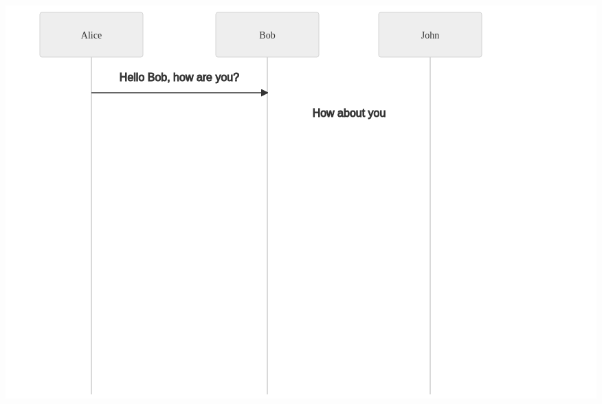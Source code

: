 <pre class=" language-mermaid"><svg id="mermaid-svg-qnhRK92Km390YTus" width="100%" xmlns="http://www.w3.org/2000/svg" height="567" style="max-width: 843px;" viewBox="-50 -10 843 567"><style>#mermaid-svg-qnhRK92Km390YTus{font-family:"trebuchet ms",verdana,arial,sans-serif;font-size:16px;fill:#000000;}#mermaid-svg-qnhRK92Km390YTus .error-icon{fill:#552222;}#mermaid-svg-qnhRK92Km390YTus .error-text{fill:#552222;stroke:#552222;}#mermaid-svg-qnhRK92Km390YTus .edge-thickness-normal{stroke-width:2px;}#mermaid-svg-qnhRK92Km390YTus .edge-thickness-thick{stroke-width:3.5px;}#mermaid-svg-qnhRK92Km390YTus .edge-pattern-solid{stroke-dasharray:0;}#mermaid-svg-qnhRK92Km390YTus .edge-pattern-dashed{stroke-dasharray:3;}#mermaid-svg-qnhRK92Km390YTus .edge-pattern-dotted{stroke-dasharray:2;}#mermaid-svg-qnhRK92Km390YTus .marker{fill:#666;stroke:#666;}#mermaid-svg-qnhRK92Km390YTus .marker.cross{stroke:#666;}#mermaid-svg-qnhRK92Km390YTus svg{font-family:"trebuchet ms",verdana,arial,sans-serif;font-size:16px;}#mermaid-svg-qnhRK92Km390YTus .actor{stroke:hsl(0,0%,83%);fill:#eee;}#mermaid-svg-qnhRK92Km390YTus text.actor > tspan{fill:#333;stroke:none;}#mermaid-svg-qnhRK92Km390YTus .actor-line{stroke:#666;}#mermaid-svg-qnhRK92Km390YTus .messageLine0{stroke-width:1.5;stroke-dasharray:none;stroke:#333;}#mermaid-svg-qnhRK92Km390YTus .messageLine1{stroke-width:1.5;stroke-dasharray:2,2;stroke:#333;}#mermaid-svg-qnhRK92Km390YTus #arrowhead path{fill:#333;stroke:#333;}#mermaid-svg-qnhRK92Km390YTus .sequenceNumber{fill:white;}#mermaid-svg-qnhRK92Km390YTus #sequencenumber{fill:#333;}#mermaid-svg-qnhRK92Km390YTus #crosshead path{fill:#333;stroke:#333;}#mermaid-svg-qnhRK92Km390YTus .messageText{fill:#333;stroke:#333;}#mermaid-svg-qnhRK92Km390YTus .labelBox{stroke:hsl(0,0%,83%);fill:#eee;}#mermaid-svg-qnhRK92Km390YTus .labelText,#mermaid-svg-qnhRK92Km390YTus .labelText > tspan{fill:#333;stroke:none;}#mermaid-svg-qnhRK92Km390YTus .loopText,#mermaid-svg-qnhRK92Km390YTus .loopText > tspan{fill:#333;stroke:none;}#mermaid-svg-qnhRK92Km390YTus .loopLine{stroke-width:2px;stroke-dasharray:2,2;stroke:hsl(0,0%,83%);fill:hsl(0,0%,83%);}#mermaid-svg-qnhRK92Km390YTus .note{stroke:hsl(60,100%,23.3333333333%);fill:#ffa;}#mermaid-svg-qnhRK92Km390YTus .noteText,#mermaid-svg-qnhRK92Km390YTus .noteText > tspan{fill:#333;stroke:none;}#mermaid-svg-qnhRK92Km390YTus .activation0{fill:#f4f4f4;stroke:#666;}#mermaid-svg-qnhRK92Km390YTus .activation1{fill:#f4f4f4;stroke:#666;}#mermaid-svg-qnhRK92Km390YTus .activation2{fill:#f4f4f4;stroke:#666;}#mermaid-svg-qnhRK92Km390YTus:root{--mermaid-font-family:"trebuchet ms",verdana,arial,sans-serif;}#mermaid-svg-qnhRK92Km390YTus sequence{fill:apa;}</style><g></g><g><line id="actor3" x1="75" y1="5" x2="75" y2="556" class="actor-line" stroke-width="0.5px" stroke="#999"></line><rect x="0" y="0" fill="#eaeaea" stroke="#666" width="150" height="65" rx="3" ry="3" class="actor"></rect><text x="75" y="32.5" dominant-baseline="central" alignment-baseline="central" class="actor" style="text-anchor: middle; font-size: 14px; font-weight: 400; font-family: Open-Sans, &quot;sans-serif&quot;;"><tspan x="75" dy="0">Alice</tspan></text></g><g><line id="actor4" x1="331" y1="5" x2="331" y2="556" class="actor-line" stroke-width="0.5px" stroke="#999"></line><rect x="256" y="0" fill="#eaeaea" stroke="#666" width="150" height="65" rx="3" ry="3" class="actor"></rect><text x="331" y="32.5" dominant-baseline="central" alignment-baseline="central" class="actor" style="text-anchor: middle; font-size: 14px; font-weight: 400; font-family: Open-Sans, &quot;sans-serif&quot;;"><tspan x="331" dy="0">Bob</tspan></text></g><g><line id="actor5" x1="568" y1="5" x2="568" y2="556" class="actor-line" stroke-width="0.5px" stroke="#999"></line><rect x="493" y="0" fill="#eaeaea" stroke="#666" width="150" height="65" rx="3" ry="3" class="actor"></rect><text x="568" y="32.5" dominant-baseline="central" alignment-baseline="central" class="actor" style="text-anchor: middle; font-size: 14px; font-weight: 400; font-family: Open-Sans, &quot;sans-serif&quot;;"><tspan x="568" dy="0">John</tspan></text></g><defs><marker id="arrowhead" refX="9" refY="5" markerUnits="userSpaceOnUse" markerWidth="12" markerHeight="12" orient="auto"><path d="M 0 0 L 10 5 L 0 10 z"></path></marker></defs><defs><marker id="crosshead" markerWidth="15" markerHeight="8" orient="auto" refX="16" refY="4"><path fill="black" stroke="#000000" stroke-width="1px" d="M 9,2 V 6 L16,4 Z" style="stroke-dasharray: 0, 0;"></path><path fill="none" stroke="#000000" stroke-width="1px" d="M 0,1 L 6,7 M 6,1 L 0,7" style="stroke-dasharray: 0, 0;"></path></marker></defs><defs><marker id="filled-head" refX="18" refY="7" markerWidth="20" markerHeight="28" orient="auto"><path d="M 18,7 L9,13 L14,7 L9,1 Z"></path></marker></defs><defs><marker id="sequencenumber" refX="15" refY="15" markerWidth="60" markerHeight="40" orient="auto"><circle cx="15" cy="15" r="6"></circle></marker></defs><text x="203" y="80" text-anchor="middle" dominant-baseline="middle" alignment-baseline="middle" class="messageText" dy="1em" style="font-family: &quot;trebuchet ms&quot;, verdana, arial, sans-serif; font-size: 16px; font-weight: 400;">Hello Bob, how are you?</text><line x1="75" y1="117" x2="331" y2="117" class="messageLine0" stroke-width="2" stroke="none" marker-end="url(#arrowhead)" style="fill: none;"></line><text x="450" y="132" text-anchor="middle" dominant-baseline="middle" alignment-baseline="middle" class="messageText" dy="1em" style="font-family: &quot;trebuchet ms&quot;, verdana, arial, sans-serif; font-size: 16px; font-weight: 400;">How about you